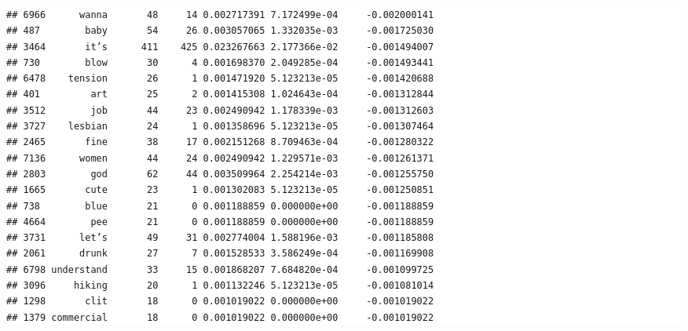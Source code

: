     ## 6966      wanna       48     14 0.002717391 7.172499e-04     -0.002000141
    ## 487        baby       54     26 0.003057065 1.332035e-03     -0.001725030
    ## 3464       it’s      411    425 0.023267663 2.177366e-02     -0.001494007
    ## 730        blow       30      4 0.001698370 2.049285e-04     -0.001493441
    ## 6478    tension       26      1 0.001471920 5.123213e-05     -0.001420688
    ## 401         art       25      2 0.001415308 1.024643e-04     -0.001312844
    ## 3512        job       44     23 0.002490942 1.178339e-03     -0.001312603
    ## 3727    lesbian       24      1 0.001358696 5.123213e-05     -0.001307464
    ## 2465       fine       38     17 0.002151268 8.709463e-04     -0.001280322
    ## 7136      women       44     24 0.002490942 1.229571e-03     -0.001261371
    ## 2803        god       62     44 0.003509964 2.254214e-03     -0.001255750
    ## 1665       cute       23      1 0.001302083 5.123213e-05     -0.001250851
    ## 738        blue       21      0 0.001188859 0.000000e+00     -0.001188859
    ## 4664        pee       21      0 0.001188859 0.000000e+00     -0.001188859
    ## 3731      let’s       49     31 0.002774004 1.588196e-03     -0.001185808
    ## 2061      drunk       27      7 0.001528533 3.586249e-04     -0.001169908
    ## 6798 understand       33     15 0.001868207 7.684820e-04     -0.001099725
    ## 3096     hiking       20      1 0.001132246 5.123213e-05     -0.001081014
    ## 1298       clit       18      0 0.001019022 0.000000e+00     -0.001019022
    ## 1379 commercial       18      0 0.001019022 0.000000e+00     -0.001019022